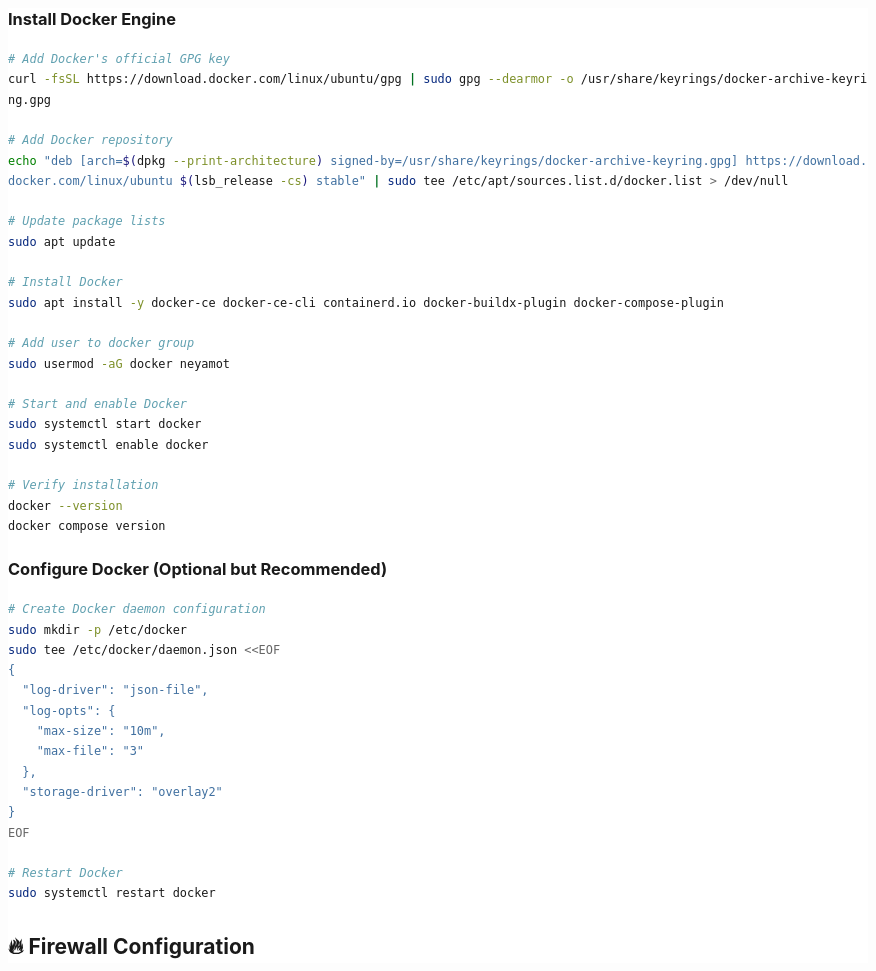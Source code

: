 ### Install Docker Engine

```bash
# Add Docker's official GPG key
curl -fsSL https://download.docker.com/linux/ubuntu/gpg | sudo gpg --dearmor -o /usr/share/keyrings/docker-archive-keyring.gpg

# Add Docker repository
echo "deb [arch=$(dpkg --print-architecture) signed-by=/usr/share/keyrings/docker-archive-keyring.gpg] https://download.docker.com/linux/ubuntu $(lsb_release -cs) stable" | sudo tee /etc/apt/sources.list.d/docker.list > /dev/null

# Update package lists
sudo apt update

# Install Docker
sudo apt install -y docker-ce docker-ce-cli containerd.io docker-buildx-plugin docker-compose-plugin

# Add user to docker group
sudo usermod -aG docker neyamot

# Start and enable Docker
sudo systemctl start docker
sudo systemctl enable docker

# Verify installation
docker --version
docker compose version
```

### Configure Docker (Optional but Recommended)

```bash
# Create Docker daemon configuration
sudo mkdir -p /etc/docker
sudo tee /etc/docker/daemon.json <<EOF
{
  "log-driver": "json-file",
  "log-opts": {
    "max-size": "10m",
    "max-file": "3"
  },
  "storage-driver": "overlay2"
}
EOF

# Restart Docker
sudo systemctl restart docker
```

## 🔥 Firewall Configuration
